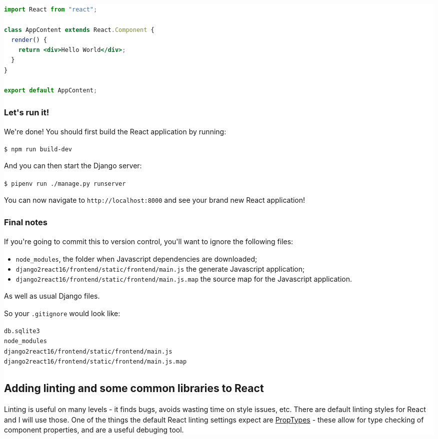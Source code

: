 ```jsx
import React from "react";

class AppContent extends React.Component {
  render() {
    return <div>Hello World</div>;
  }
}

export default AppContent;
```

### Let's run it!

We're done! You should first build the React application by running:

```shell
$ npm run build-dev
```

And you can then start the Django server:

```shell
$ pipenv run ./manage.py runserver
```

You can now navigate to `http://localhost:8000` and see your brand new React application!


### Final notes

If you're going to commit this to version control, you'll want to ignore the following files:

- `node_modules`, the folder when Javascript dependencies are downloaded;
- `django2react16/frontend/static/frontend/main.js` the generate Javascript application;
- `django2react16/frontend/static/frontend/main.js.map` the source map for the Javascript application.

As well as usual Django files.

So your `.gitignore` would look like:

```
db.sqlite3
node_modules
django2react16/frontend/static/frontend/main.js
django2react16/frontend/static/frontend/main.js.map
```

<a id="linting-and-common-libraries"></a>
## Adding linting and some common libraries to React

Linting is useful on many levels - it finds bugs, avoids wasting time on style issues, etc. There are default linting styles for React and I will use those. One of the things the default React linting settings expect are [PropTypes](https://reactjs.org/docs/typechecking-with-proptypes.html) - these allow for type checking of component properties, and are a useful debuging tool.

